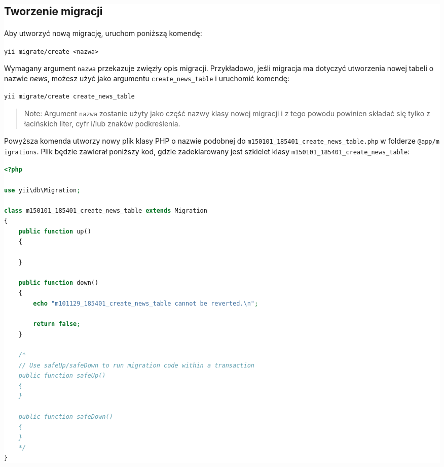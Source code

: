 ## Tworzenie migracji <span id="creating-migrations"></span>

Aby utworzyć nową migrację, uruchom poniższą komendę:

```
yii migrate/create <nazwa>
```

Wymagany argument `nazwa` przekazuje zwięzły opis migracji. Przykładowo, jeśli migracja ma dotyczyć utworzenia nowej 
tabeli o nazwie *news*, możesz użyć jako argumentu `create_news_table` i uruchomić komendę:

```
yii migrate/create create_news_table
```

> Note: Argument `nazwa` zostanie użyty jako część nazwy klasy nowej migracji i z tego powodu powinien składać się tylko
  z łacińskich liter, cyfr i/lub znaków podkreślenia.

Powyższa komenda utworzy nowy plik klasy PHP o nazwie podobnej do `m150101_185401_create_news_table.php` w folderze 
`@app/migrations`. Plik będzie zawierał poniższy kod, gdzie zadeklarowany jest szkielet klasy `m150101_185401_create_news_table`:

```php
<?php

use yii\db\Migration;

class m150101_185401_create_news_table extends Migration
{
    public function up()
    {

    }

    public function down()
    {
        echo "m101129_185401_create_news_table cannot be reverted.\n";

        return false;
    }

    /*
    // Use safeUp/safeDown to run migration code within a transaction
    public function safeUp()
    {
    }

    public function safeDown()
    {
    }
    */
}
```

